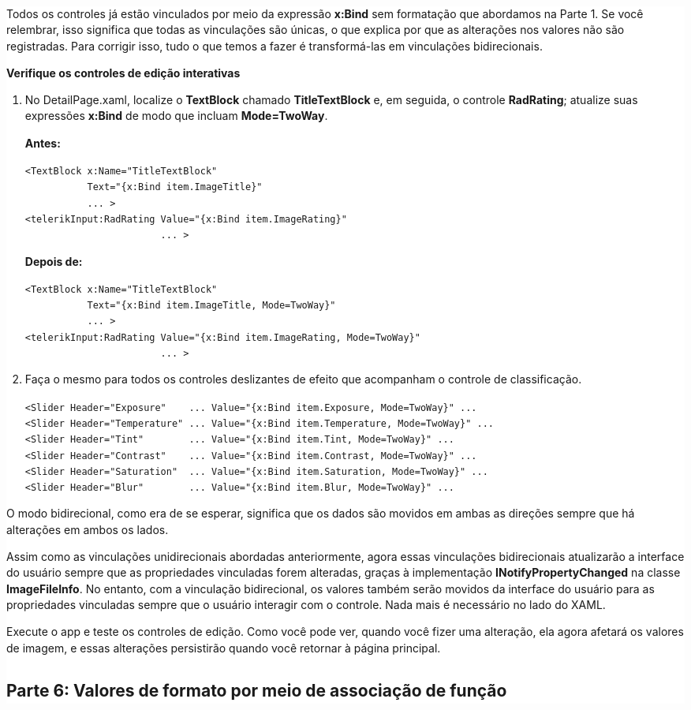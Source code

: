 Todos os controles já estão vinculados por meio da expressão **x:Bind** sem formatação que abordamos na Parte 1. Se você relembrar, isso significa que todas as vinculações são únicas, o que explica por que as alterações nos valores não são registradas. Para corrigir isso, tudo o que temos a fazer é transformá-las em vinculações bidirecionais. 

**Verifique os controles de edição interativas**

1. No DetailPage.xaml, localize o **TextBlock** chamado **TitleTextBlock** e, em seguida, o controle **RadRating**; atualize suas expressões **x:Bind** de modo que incluam **Mode=TwoWay**.

    **Antes:**
    ```xaml
    <TextBlock x:Name="TitleTextBlock"
               Text="{x:Bind item.ImageTitle}"
               ... >
    <telerikInput:RadRating Value="{x:Bind item.ImageRating}"
                            ... >
    ```

    **Depois de:**
    ```xaml
    <TextBlock x:Name="TitleTextBlock" 
               Text="{x:Bind item.ImageTitle, Mode=TwoWay}" 
               ... >
    <telerikInput:RadRating Value="{x:Bind item.ImageRating, Mode=TwoWay}" 
                            ... >
    ```

2. Faça o mesmo para todos os controles deslizantes de efeito que acompanham o controle de classificação.

    ```xaml
    <Slider Header="Exposure"    ... Value="{x:Bind item.Exposure, Mode=TwoWay}" ...
    <Slider Header="Temperature" ... Value="{x:Bind item.Temperature, Mode=TwoWay}" ... 
    <Slider Header="Tint"        ... Value="{x:Bind item.Tint, Mode=TwoWay}" ... 
    <Slider Header="Contrast"    ... Value="{x:Bind item.Contrast, Mode=TwoWay}" ... 
    <Slider Header="Saturation"  ... Value="{x:Bind item.Saturation, Mode=TwoWay}" ...
    <Slider Header="Blur"        ... Value="{x:Bind item.Blur, Mode=TwoWay}" ... 
    ```

O modo bidirecional, como era de se esperar, significa que os dados são movidos em ambas as direções sempre que há alterações em ambos os lados. 

Assim como as vinculações unidirecionais abordadas anteriormente, agora essas vinculações bidirecionais atualizarão a interface do usuário sempre que as propriedades vinculadas forem alteradas, graças à implementação **INotifyPropertyChanged** na classe **ImageFileInfo**. No entanto, com a vinculação bidirecional, os valores também serão movidos da interface do usuário para as propriedades vinculadas sempre que o usuário interagir com o controle. Nada mais é necessário no lado do XAML. 

Execute o app e teste os controles de edição. Como você pode ver, quando você fizer uma alteração, ela agora afetará os valores de imagem, e essas alterações persistirão quando você retornar à página principal. 

## <a name="part-6-format-values-through-function-binding"></a>Parte 6: Valores de formato por meio de associação de função
